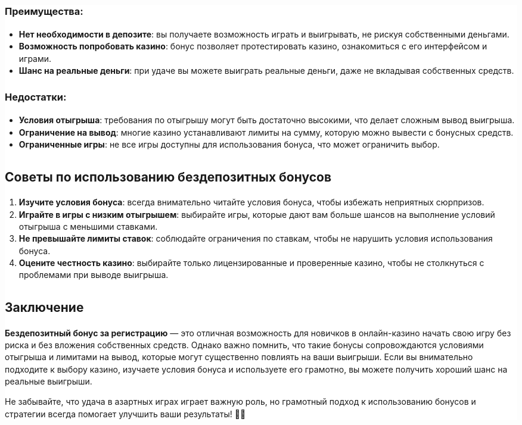 ### Преимущества:

* **Нет необходимости в депозите**: вы получаете возможность играть и выигрывать, не рискуя собственными деньгами.
* **Возможность попробовать казино**: бонус позволяет протестировать казино, ознакомиться с его интерфейсом и играми.
* **Шанс на реальные деньги**: при удаче вы можете выиграть реальные деньги, даже не вкладывая собственных средств.

### Недостатки:

* **Условия отыгрыша**: требования по отыгрышу могут быть достаточно высокими, что делает сложным вывод выигрыша.
* **Ограничение на вывод**: многие казино устанавливают лимиты на сумму, которую можно вывести с бонусных средств.
* **Ограниченные игры**: не все игры доступны для использования бонуса, что может ограничить выбор.

## Советы по использованию бездепозитных бонусов

1. **Изучите условия бонуса**: всегда внимательно читайте условия бонуса, чтобы избежать неприятных сюрпризов.
2. **Играйте в игры с низким отыгрышем**: выбирайте игры, которые дают вам больше шансов на выполнение условий отыгрыша с меньшими ставками.
3. **Не превышайте лимиты ставок**: соблюдайте ограничения по ставкам, чтобы не нарушить условия использования бонуса.
4. **Оцените честность казино**: выбирайте только лицензированные и проверенные казино, чтобы не столкнуться с проблемами при выводе выигрыша.

## Заключение

**Бездепозитный бонус за регистрацию** — это отличная возможность для новичков в онлайн-казино начать свою игру без риска и без вложения собственных средств. Однако важно помнить, что такие бонусы сопровождаются условиями отыгрыша и лимитами на вывод, которые могут существенно повлиять на ваши выигрыши. Если вы внимательно подходите к выбору казино, изучаете условия бонуса и используете его грамотно, вы можете получить хороший шанс на реальные выигрыши.

Не забывайте, что удача в азартных играх играет важную роль, но грамотный подход к использованию бонусов и стратегии всегда помогает улучшить ваши результаты! 🎰💸
